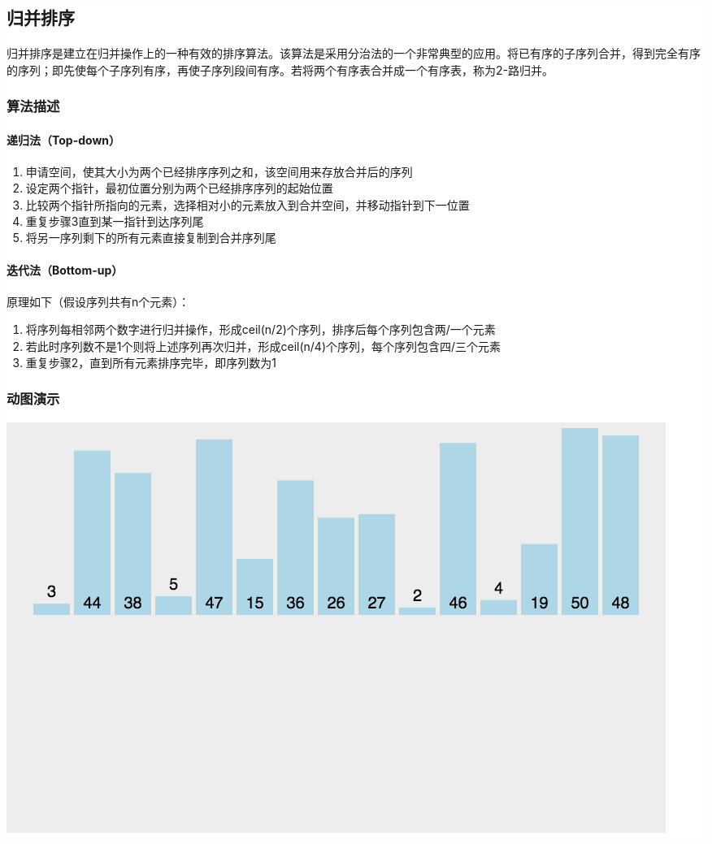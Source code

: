 


## 归并排序

归并排序是建立在归并操作上的一种有效的排序算法。该算法是采用分治法的一个非常典型的应用。将已有序的子序列合并，得到完全有序的序列；即先使每个子序列有序，再使子序列段间有序。若将两个有序表合并成一个有序表，称为2-路归并。

### 算法描述

#### 递归法（Top-down）

1. 申请空间，使其大小为两个已经排序序列之和，该空间用来存放合并后的序列
2. 设定两个指针，最初位置分别为两个已经排序序列的起始位置
3. 比较两个指针所指向的元素，选择相对小的元素放入到合并空间，并移动指针到下一位置
4. 重复步骤3直到某一指针到达序列尾
5. 将另一序列剩下的所有元素直接复制到合并序列尾

#### 迭代法（Bottom-up）

原理如下（假设序列共有n个元素）：

1. 将序列每相邻两个数字进行归并操作，形成ceil(n/2)个序列，排序后每个序列包含两/一个元素
2. 若此时序列数不是1个则将上述序列再次归并，形成ceil(n/4)个序列，每个序列包含四/三个元素
3. 重复步骤2，直到所有元素排序完毕，即序列数为1

### 动图演示

![](../public/images/datastructure/sort/sort_04.gif)
